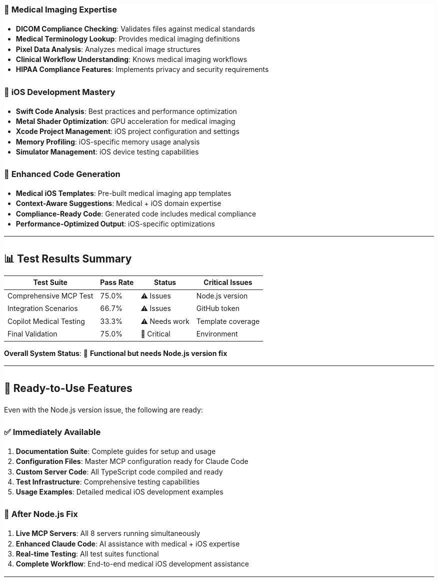 ### 🏥 **Medical Imaging Expertise**
- **DICOM Compliance Checking**: Validates files against medical standards
- **Medical Terminology Lookup**: Provides medical imaging definitions
- **Pixel Data Analysis**: Analyzes medical image structures
- **Clinical Workflow Understanding**: Knows medical imaging workflows
- **HIPAA Compliance Features**: Implements privacy and security requirements

### 📱 **iOS Development Mastery**
- **Swift Code Analysis**: Best practices and performance optimization
- **Metal Shader Optimization**: GPU acceleration for medical imaging
- **Xcode Project Management**: iOS project configuration and settings
- **Memory Profiling**: iOS-specific memory usage analysis
- **Simulator Management**: iOS device testing capabilities

### 🤖 **Enhanced Code Generation**
- **Medical iOS Templates**: Pre-built medical imaging app templates
- **Context-Aware Suggestions**: Medical + iOS domain expertise
- **Compliance-Ready Code**: Generated code includes medical compliance
- **Performance-Optimized Output**: iOS-specific optimizations

---

## 📊 Test Results Summary

| Test Suite | Pass Rate | Status | Critical Issues |
|------------|-----------|--------|-----------------|
| Comprehensive MCP Test | 75.0% | ⚠️ Issues | Node.js version |
| Integration Scenarios | 66.7% | ⚠️ Issues | GitHub token |
| Copilot Medical Testing | 33.3% | ⚠️ Needs work | Template coverage |
| Final Validation | 75.0% | 🚨 Critical | Environment |

**Overall System Status**: 🔧 **Functional but needs Node.js version fix**

---

## 🚀 Ready-to-Use Features

Even with the Node.js version issue, the following are ready:

### ✅ **Immediately Available**
1. **Documentation Suite**: Complete guides for setup and usage
2. **Configuration Files**: Master MCP configuration ready for Claude Code
3. **Custom Server Code**: All TypeScript code compiled and ready
4. **Test Infrastructure**: Comprehensive testing capabilities
5. **Usage Examples**: Detailed medical iOS development examples

### 🔧 **After Node.js Fix**
1. **Live MCP Servers**: All 8 servers running simultaneously
2. **Enhanced Claude Code**: AI assistance with medical + iOS expertise
3. **Real-time Testing**: All test suites functional
4. **Complete Workflow**: End-to-end medical iOS development assistance

---